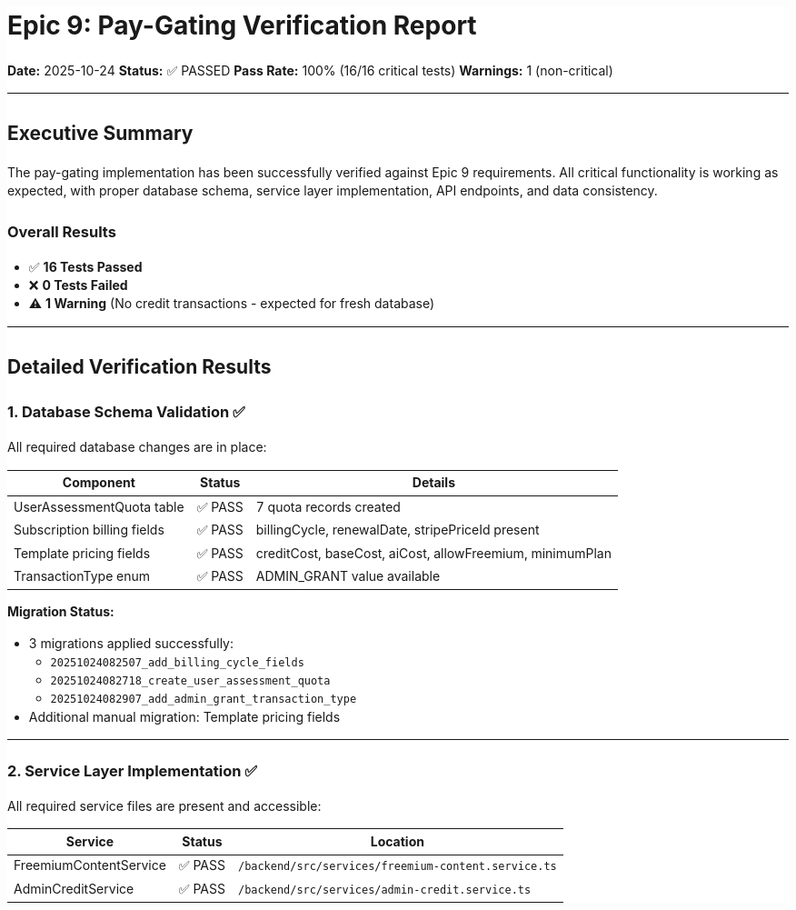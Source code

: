 # Epic 9: Pay-Gating Verification Report

**Date:** 2025-10-24
**Status:** ✅ PASSED
**Pass Rate:** 100% (16/16 critical tests)
**Warnings:** 1 (non-critical)

---

## Executive Summary

The pay-gating implementation has been successfully verified against Epic 9 requirements. All critical functionality is working as expected, with proper database schema, service layer implementation, API endpoints, and data consistency.

### Overall Results
- ✅ **16 Tests Passed**
- ❌ **0 Tests Failed**
- ⚠️  **1 Warning** (No credit transactions - expected for fresh database)

---

## Detailed Verification Results

### 1. Database Schema Validation ✅

All required database changes are in place:

| Component | Status | Details |
|-----------|--------|---------|
| UserAssessmentQuota table | ✅ PASS | 7 quota records created |
| Subscription billing fields | ✅ PASS | billingCycle, renewalDate, stripePriceId present |
| Template pricing fields | ✅ PASS | creditCost, baseCost, aiCost, allowFreemium, minimumPlan |
| TransactionType enum | ✅ PASS | ADMIN_GRANT value available |

**Migration Status:**
- 3 migrations applied successfully:
  - `20251024082507_add_billing_cycle_fields`
  - `20251024082718_create_user_assessment_quota`
  - `20251024082907_add_admin_grant_transaction_type`
- Additional manual migration: Template pricing fields

---

### 2. Service Layer Implementation ✅

All required service files are present and accessible:

| Service | Status | Location |
|---------|--------|----------|
| FreemiumContentService | ✅ PASS | `/backend/src/services/freemium-content.service.ts` |
| AdminCreditService | ✅ PASS | `/backend/src/services/admin-credit.service.ts` |
